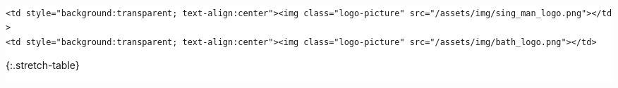     <td style="background:transparent; text-align:center"><img class="logo-picture" src="/assets/img/sing_man_logo.png"></td>
    <td style="background:transparent; text-align:center"><img class="logo-picture" src="/assets/img/bath_logo.png"></td>
</tr>
</table>
{:.stretch-table}
    
<table>
<tr>